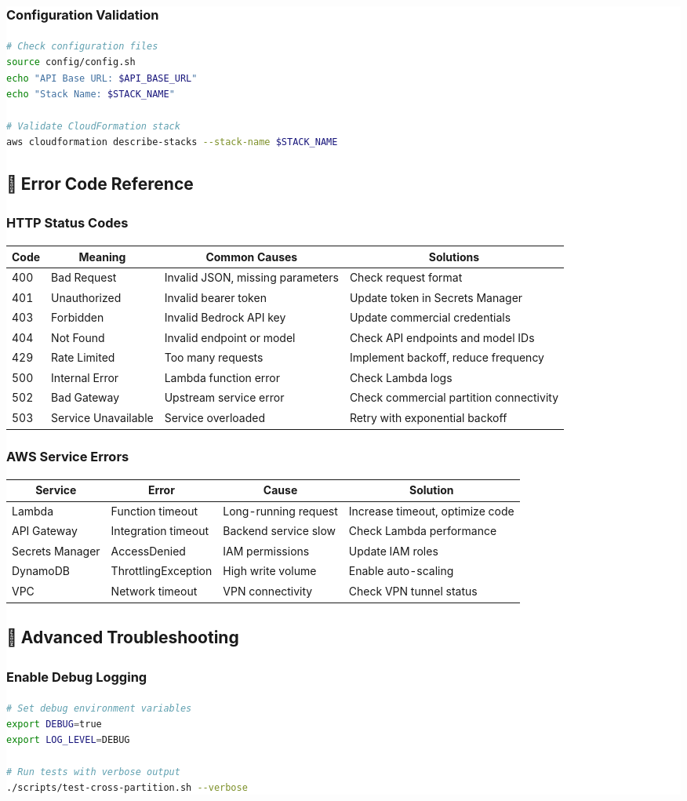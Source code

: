 ### Configuration Validation
```bash
# Check configuration files
source config/config.sh
echo "API Base URL: $API_BASE_URL"
echo "Stack Name: $STACK_NAME"

# Validate CloudFormation stack
aws cloudformation describe-stacks --stack-name $STACK_NAME
```

## 🚨 Error Code Reference

### HTTP Status Codes
| Code | Meaning | Common Causes | Solutions |
|------|---------|---------------|-----------|
| 400 | Bad Request | Invalid JSON, missing parameters | Check request format |
| 401 | Unauthorized | Invalid bearer token | Update token in Secrets Manager |
| 403 | Forbidden | Invalid Bedrock API key | Update commercial credentials |
| 404 | Not Found | Invalid endpoint or model | Check API endpoints and model IDs |
| 429 | Rate Limited | Too many requests | Implement backoff, reduce frequency |
| 500 | Internal Error | Lambda function error | Check Lambda logs |
| 502 | Bad Gateway | Upstream service error | Check commercial partition connectivity |
| 503 | Service Unavailable | Service overloaded | Retry with exponential backoff |

### AWS Service Errors
| Service | Error | Cause | Solution |
|---------|-------|-------|---------|
| Lambda | Function timeout | Long-running request | Increase timeout, optimize code |
| API Gateway | Integration timeout | Backend service slow | Check Lambda performance |
| Secrets Manager | AccessDenied | IAM permissions | Update IAM roles |
| DynamoDB | ThrottlingException | High write volume | Enable auto-scaling |
| VPC | Network timeout | VPN connectivity | Check VPN tunnel status |

## 🔧 Advanced Troubleshooting

### Enable Debug Logging
```bash
# Set debug environment variables
export DEBUG=true
export LOG_LEVEL=DEBUG

# Run tests with verbose output
./scripts/test-cross-partition.sh --verbose
```
